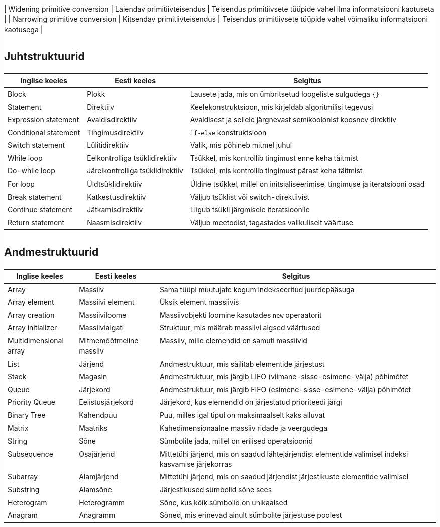 | Widening primitive conversion | Laiendav primitiivteisendus | Teisendus primitiivsete tüüpide vahel ilma informatsiooni kaotuseta |
| Narrowing primitive conversion | Kitsendav primitiivteisendus | Teisendus primitiivsete tüüpide vahel võimaliku informatsiooni kaotusega |

## Juhtstruktuurid

| Inglise keeles | Eesti keeles | Selgitus |
|----------------|--------------|----------|
| Block | Plokk | Lausete jada, mis on ümbritsetud loogeliste sulgudega `{}` |
| Statement | Direktiiv | Keelekonstruktsioon, mis kirjeldab algoritmilisi tegevusi |
| Expression statement | Avaldisdirektiiv | Avaldisest ja sellele järgnevast semikoolonist koosnev direktiiv |
| Conditional statement | Tingimusdirektiiv | `if-else` konstruktsioon |
| Switch statement | Lülitidirektiiv | Valik, mis põhineb mitmel juhul |
| While loop | Eelkontrolliga tsüklidirektiiv | Tsükkel, mis kontrollib tingimust enne keha täitmist |
| Do-while loop | Järelkontrolliga tsüklidirektiiv | Tsükkel, mis kontrollib tingimust pärast keha täitmist |
| For loop | Üldtsüklidirektiiv | Üldine tsükkel, millel on initsialiseerimise, tingimuse ja iteratsiooni osad |
| Break statement | Katkestusdirektiiv | Väljub tsüklist või switch-direktiivist |
| Continue statement | Jätkamisdirektiiv | Liigub tsükli järgmisele iteratsioonile |
| Return statement | Naasmisdirektiiv | Väljub meetodist, tagastades valikuliselt väärtuse |

## Andmestruktuurid

| Inglise keeles | Eesti keeles | Selgitus |
|----------------|--------------|----------|
| Array | Massiiv | Sama tüüpi muutujate kogum indekseeritud juurdepääsuga |
| Array element | Massiivi element | Üksik element massiivis |
| Array creation | Massiiviloome | Massiivobjekti loomine kasutades `new` operaatorit |
| Array initializer | Massiivialgati | Struktuur, mis määrab massiivi algsed väärtused |
| Multidimensional array | Mitmemõõtmeline massiiv | Massiiv, mille elemendid on samuti massiivid |
| List | Järjend | Andmestruktuur, mis säilitab elementide järjestust |
| Stack | Magasin | Andmestruktuur, mis järgib LIFO (viimane-sisse-esimene-välja) põhimõtet |
| Queue | Järjekord | Andmestruktuur, mis järgib FIFO (esimene-sisse-esimene-välja) põhimõtet |
| Priority Queue | Eelistusjärjekord | Järjekord, kus elemendid on järjestatud prioriteedi järgi |
| Binary Tree | Kahendpuu | Puu, milles igal tipul on maksimaalselt kaks alluvat |
| Matrix | Maatriks | Kahedimensionaalne massiiv ridade ja veergudega |
| String | Sõne | Sümbolite jada, millel on erilised operatsioonid |
| Subsequence | Osajärjend | Mittetühi järjend, mis on saadud lähtejärjendist elementide valimisel indeksi kasvamise järjekorras |
| Subarray | Alamjärjend | Mittetühi järjend, mis on saadud järjendist järjestikuste elementide valimisel |
| Substring | Alamsõne | Järjestikused sümbolid sõne sees |
| Heterogram | Heterogramm | Sõne, kus kõik sümbolid on unikaalsed |
| Anagram | Anagramm | Sõned, mis erinevad ainult sümbolite järjestuse poolest |
